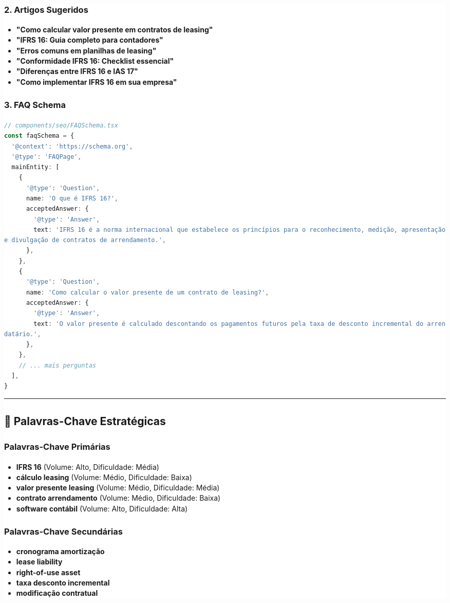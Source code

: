 ### **2. Artigos Sugeridos**
- **"Como calcular valor presente em contratos de leasing"**
- **"IFRS 16: Guia completo para contadores"**
- **"Erros comuns em planilhas de leasing"**
- **"Conformidade IFRS 16: Checklist essencial"**
- **"Diferenças entre IFRS 16 e IAS 17"**
- **"Como implementar IFRS 16 em sua empresa"**

### **3. FAQ Schema**
```typescript
// components/seo/FAQSchema.tsx
const faqSchema = {
  '@context': 'https://schema.org',
  '@type': 'FAQPage',
  mainEntity: [
    {
      '@type': 'Question',
      name: 'O que é IFRS 16?',
      acceptedAnswer: {
        '@type': 'Answer',
        text: 'IFRS 16 é a norma internacional que estabelece os princípios para o reconhecimento, medição, apresentação e divulgação de contratos de arrendamento.',
      },
    },
    {
      '@type': 'Question',
      name: 'Como calcular o valor presente de um contrato de leasing?',
      acceptedAnswer: {
        '@type': 'Answer',
        text: 'O valor presente é calculado descontando os pagamentos futuros pela taxa de desconto incremental do arrendatário.',
      },
    },
    // ... mais perguntas
  ],
}
```

---

## 🎯 **Palavras-Chave Estratégicas**

### **Palavras-Chave Primárias**
- **IFRS 16** (Volume: Alto, Dificuldade: Média)
- **cálculo leasing** (Volume: Médio, Dificuldade: Baixa)
- **valor presente leasing** (Volume: Médio, Dificuldade: Média)
- **contrato arrendamento** (Volume: Médio, Dificuldade: Baixa)
- **software contábil** (Volume: Alto, Dificuldade: Alta)

### **Palavras-Chave Secundárias**
- **cronograma amortização**
- **lease liability**
- **right-of-use asset**
- **taxa desconto incremental**
- **modificação contratual**
